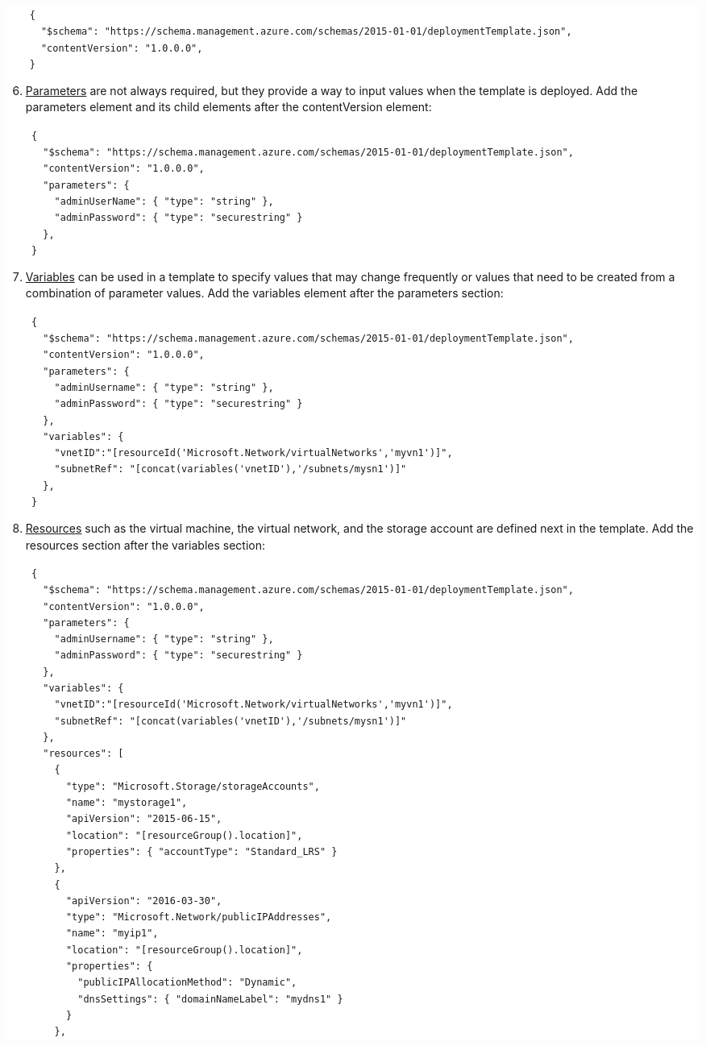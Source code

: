         {
          "$schema": "https://schema.management.azure.com/schemas/2015-01-01/deploymentTemplate.json",
          "contentVersion": "1.0.0.0",
        }
6. [Parameters](/documentation/articles/resource-group-authoring-templates/#parameters) are not always required, but they provide a way to input values when the template is deployed. Add the parameters element and its child elements after the contentVersion element:
   
        {
          "$schema": "https://schema.management.azure.com/schemas/2015-01-01/deploymentTemplate.json",
          "contentVersion": "1.0.0.0",
          "parameters": {
            "adminUserName": { "type": "string" },
            "adminPassword": { "type": "securestring" }
          },
        }
7. [Variables](/documentation/articles/resource-group-authoring-templates/#variables) can be used in a template to specify values that may change frequently or values that need to be created from a combination of parameter values. Add the variables element after the parameters section:
   
        {
          "$schema": "https://schema.management.azure.com/schemas/2015-01-01/deploymentTemplate.json",
          "contentVersion": "1.0.0.0",
          "parameters": {
            "adminUsername": { "type": "string" },
            "adminPassword": { "type": "securestring" }
          },
          "variables": {
            "vnetID":"[resourceId('Microsoft.Network/virtualNetworks','myvn1')]",
            "subnetRef": "[concat(variables('vnetID'),'/subnets/mysn1')]"  
          },
        }
8. [Resources](/documentation/articles/resource-group-authoring-templates/#resources) such as the virtual machine, the virtual network, and the storage account are defined next in the template. Add the resources section after the variables section:
   
        {
          "$schema": "https://schema.management.azure.com/schemas/2015-01-01/deploymentTemplate.json",
          "contentVersion": "1.0.0.0",
          "parameters": {
            "adminUsername": { "type": "string" },
            "adminPassword": { "type": "securestring" }
          },
          "variables": {
            "vnetID":"[resourceId('Microsoft.Network/virtualNetworks','myvn1')]",
            "subnetRef": "[concat(variables('vnetID'),'/subnets/mysn1')]"
          },
          "resources": [
            {
              "type": "Microsoft.Storage/storageAccounts",
              "name": "mystorage1",
              "apiVersion": "2015-06-15",
              "location": "[resourceGroup().location]",
              "properties": { "accountType": "Standard_LRS" }
            },
            {
              "apiVersion": "2016-03-30",
              "type": "Microsoft.Network/publicIPAddresses",
              "name": "myip1",
              "location": "[resourceGroup().location]",
              "properties": {
                "publicIPAllocationMethod": "Dynamic",
                "dnsSettings": { "domainNameLabel": "mydns1" }
              }
            },